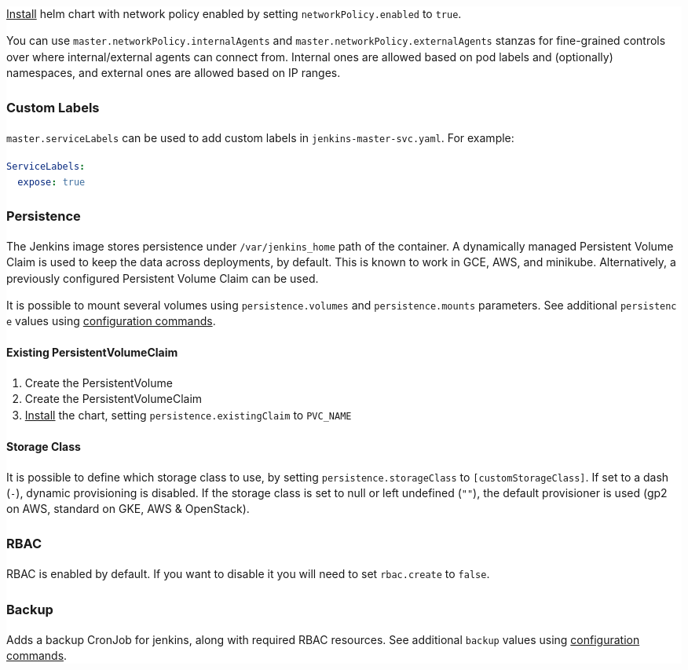 [Install](#install-chart) helm chart with network policy enabled by setting `networkPolicy.enabled` to `true`.

You can use `master.networkPolicy.internalAgents` and `master.networkPolicy.externalAgents` stanzas for fine-grained controls over where internal/external agents can connect from.
Internal ones are allowed based on pod labels and (optionally) namespaces, and external ones are allowed based on IP ranges.


### Custom Labels

`master.serviceLabels` can be used to add custom labels in `jenkins-master-svc.yaml`.
For example:

```yaml
ServiceLabels:
  expose: true
```

### Persistence

The Jenkins image stores persistence under `/var/jenkins_home` path of the container.
A dynamically managed Persistent Volume Claim is used to keep the data across deployments, by default.
This is known to work in GCE, AWS, and minikube. Alternatively, a previously configured Persistent Volume Claim can be used.

It is possible to mount several volumes using `persistence.volumes` and `persistence.mounts` parameters.
See additional `persistence` values using [configuration commands](#configuration).

#### Existing PersistentVolumeClaim

1. Create the PersistentVolume
1. Create the PersistentVolumeClaim
1. [Install](#install-chart) the chart, setting `persistence.existingClaim` to `PVC_NAME`

#### Storage Class

It is possible to define which storage class to use, by setting `persistence.storageClass` to `[customStorageClass]`.
If set to a dash (`-`), dynamic provisioning is disabled.
If the storage class is set to null or left undefined (`""`), the default provisioner is used (gp2 on AWS, standard on GKE, AWS & OpenStack).


### RBAC

RBAC is enabled by default. If you want to disable it you will need to set `rbac.create` to `false`.

### Backup

Adds a backup CronJob for jenkins, along with required RBAC resources. See additional `backup` values using [configuration commands](#configuration).
